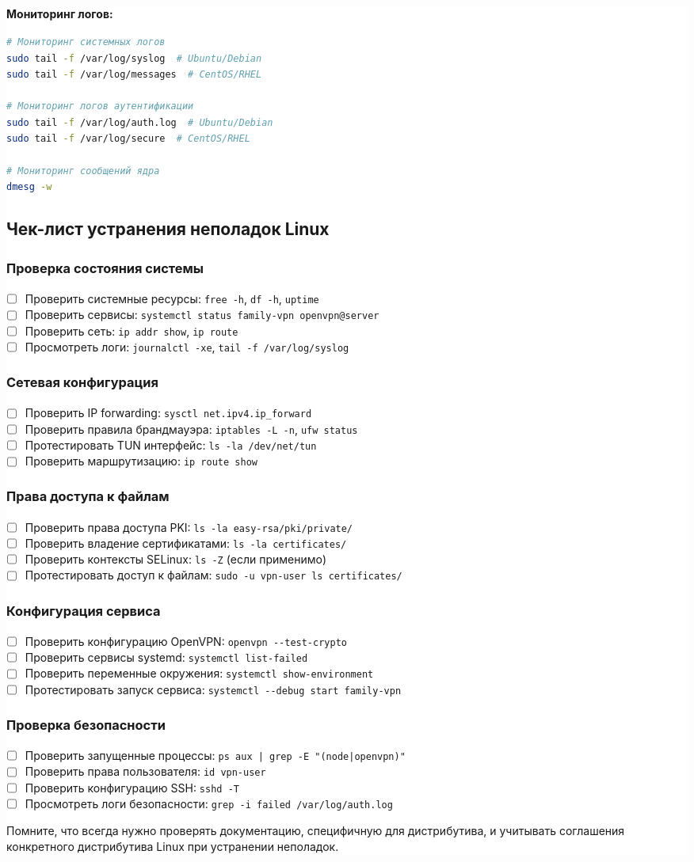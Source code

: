 **Мониторинг логов:**

```bash
# Мониторинг системных логов
sudo tail -f /var/log/syslog  # Ubuntu/Debian
sudo tail -f /var/log/messages  # CentOS/RHEL

# Мониторинг логов аутентификации
sudo tail -f /var/log/auth.log  # Ubuntu/Debian
sudo tail -f /var/log/secure  # CentOS/RHEL

# Мониторинг сообщений ядра
dmesg -w
```

## Чек-лист устранения неполадок Linux

### Проверка состояния системы
- [ ] Проверить системные ресурсы: `free -h`, `df -h`, `uptime`
- [ ] Проверить сервисы: `systemctl status family-vpn openvpn@server`
- [ ] Проверить сеть: `ip addr show`, `ip route`
- [ ] Просмотреть логи: `journalctl -xe`, `tail -f /var/log/syslog`

### Сетевая конфигурация
- [ ] Проверить IP forwarding: `sysctl net.ipv4.ip_forward`
- [ ] Проверить правила брандмауэра: `iptables -L -n`, `ufw status`
- [ ] Протестировать TUN интерфейс: `ls -la /dev/net/tun`
- [ ] Проверить маршрутизацию: `ip route show`

### Права доступа к файлам
- [ ] Проверить права доступа PKI: `ls -la easy-rsa/pki/private/`
- [ ] Проверить владение сертификатами: `ls -la certificates/`
- [ ] Проверить контексты SELinux: `ls -Z` (если применимо)
- [ ] Протестировать доступ к файлам: `sudo -u vpn-user ls certificates/`

### Конфигурация сервиса
- [ ] Проверить конфигурацию OpenVPN: `openvpn --test-crypto`
- [ ] Проверить сервисы systemd: `systemctl list-failed`
- [ ] Проверить переменные окружения: `systemctl show-environment`
- [ ] Протестировать запуск сервиса: `systemctl --debug start family-vpn`

### Проверка безопасности
- [ ] Проверить запущенные процессы: `ps aux | grep -E "(node|openvpn)"`
- [ ] Проверить права пользователя: `id vpn-user`
- [ ] Проверить конфигурацию SSH: `sshd -T`
- [ ] Просмотреть логи безопасности: `grep -i failed /var/log/auth.log`

Помните, что всегда нужно проверять документацию, специфичную для дистрибутива, и учитывать соглашения конкретного дистрибутива Linux при устранении неполадок.